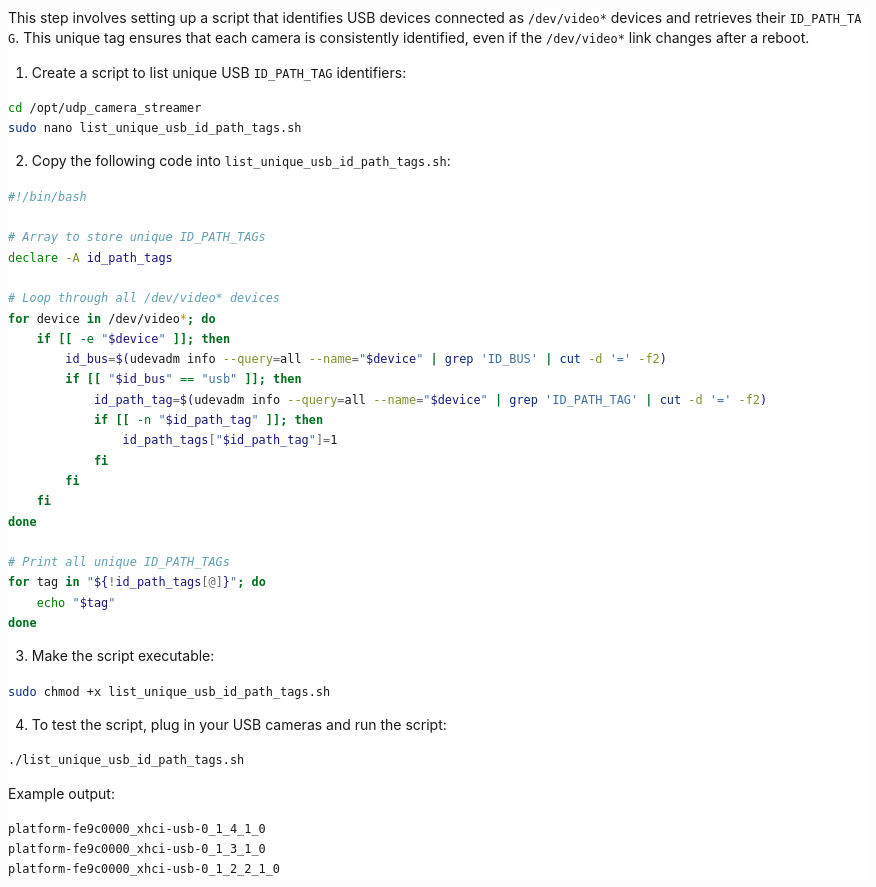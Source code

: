 This step involves setting up a script that identifies USB devices connected as `/dev/video*` devices and retrieves their `ID_PATH_TAG`. This unique tag ensures that each camera is consistently identified, even if the `/dev/video*` link changes after a reboot.

1. Create a script to list unique USB `ID_PATH_TAG` identifiers:

```bash
cd /opt/udp_camera_streamer
sudo nano list_unique_usb_id_path_tags.sh
```

2. Copy the following code into `list_unique_usb_id_path_tags.sh`:

```bash
#!/bin/bash

# Array to store unique ID_PATH_TAGs
declare -A id_path_tags

# Loop through all /dev/video* devices
for device in /dev/video*; do
    if [[ -e "$device" ]]; then
        id_bus=$(udevadm info --query=all --name="$device" | grep 'ID_BUS' | cut -d '=' -f2)
        if [[ "$id_bus" == "usb" ]]; then
            id_path_tag=$(udevadm info --query=all --name="$device" | grep 'ID_PATH_TAG' | cut -d '=' -f2)
            if [[ -n "$id_path_tag" ]]; then
                id_path_tags["$id_path_tag"]=1
            fi
        fi
    fi
done

# Print all unique ID_PATH_TAGs
for tag in "${!id_path_tags[@]}"; do
    echo "$tag"
done
```

3. Make the script executable:

```bash
sudo chmod +x list_unique_usb_id_path_tags.sh 
```

4. To test the script, plug in your USB cameras and run the script:

```bash
./list_unique_usb_id_path_tags.sh
```

Example output:

```bash
platform-fe9c0000_xhci-usb-0_1_4_1_0
platform-fe9c0000_xhci-usb-0_1_3_1_0
platform-fe9c0000_xhci-usb-0_1_2_2_1_0
```
